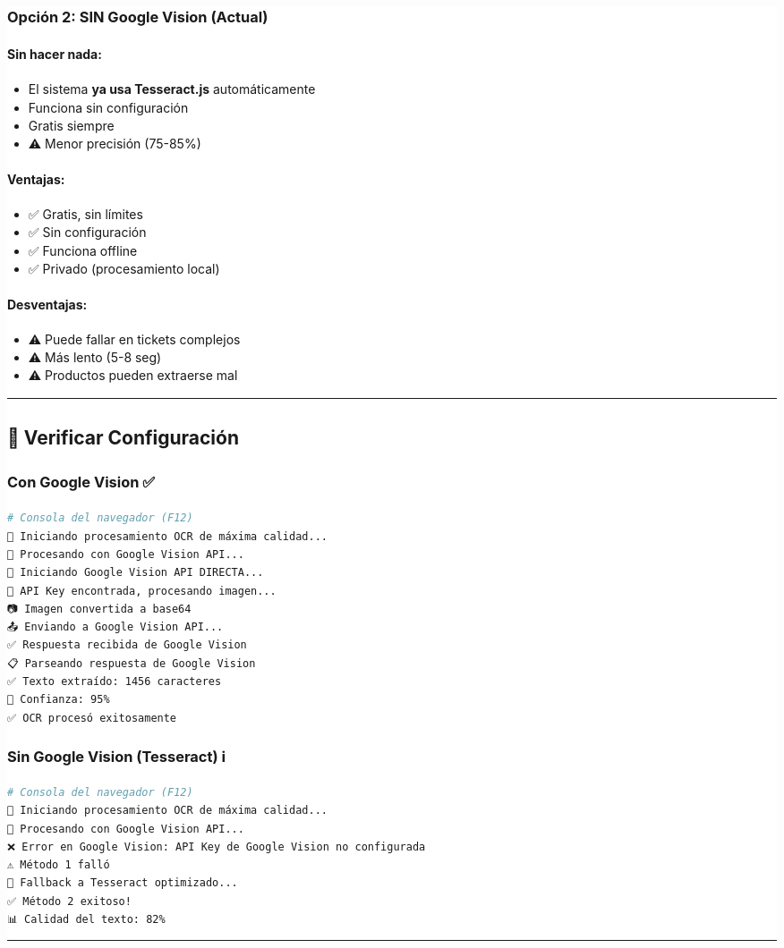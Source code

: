
### Opción 2: SIN Google Vision (Actual)

#### Sin hacer nada:
- El sistema **ya usa Tesseract.js** automáticamente
- Funciona sin configuración
- Gratis siempre
- ⚠️ Menor precisión (75-85%)

#### Ventajas:
- ✅ Gratis, sin límites
- ✅ Sin configuración
- ✅ Funciona offline
- ✅ Privado (procesamiento local)

#### Desventajas:
- ⚠️ Puede fallar en tickets complejos
- ⚠️ Más lento (5-8 seg)
- ⚠️ Productos pueden extraerse mal

---

## 🧪 Verificar Configuración

### Con Google Vision ✅

```bash
# Consola del navegador (F12)
🎯 Iniciando procesamiento OCR de máxima calidad...
🔄 Procesando con Google Vision API...
🚀 Iniciando Google Vision API DIRECTA...
🔑 API Key encontrada, procesando imagen...
📷 Imagen convertida a base64
📤 Enviando a Google Vision API...
✅ Respuesta recibida de Google Vision
📋 Parseando respuesta de Google Vision
✅ Texto extraído: 1456 caracteres
🎯 Confianza: 95%
✅ OCR procesó exitosamente
```

### Sin Google Vision (Tesseract) ℹ️

```bash
# Consola del navegador (F12)
🎯 Iniciando procesamiento OCR de máxima calidad...
🔄 Procesando con Google Vision API...
❌ Error en Google Vision: API Key de Google Vision no configurada
⚠️ Método 1 falló
🔄 Fallback a Tesseract optimizado...
✅ Método 2 exitoso!
📊 Calidad del texto: 82%
```

---